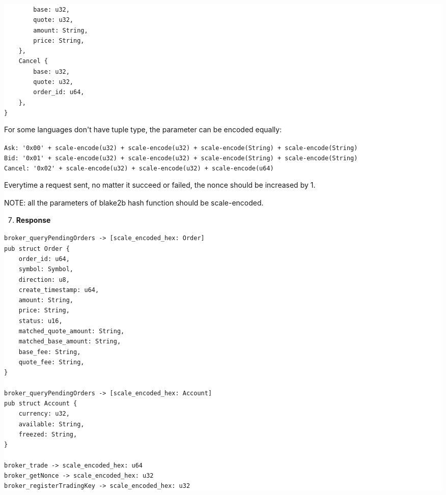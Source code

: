 ```
        base: u32,
        quote: u32,
        amount: String,
        price: String,
    },
    Cancel {
        base: u32,
        quote: u32,
        order_id: u64,
    },
}
```
For some languages don't have tuple type, the parameter can be encoded equally:
```
Ask: '0x00' + scale-encode(u32) + scale-encode(u32) + scale-encode(String) + scale-encode(String)
Bid: '0x01' + scale-encode(u32) + scale-encode(u32) + scale-encode(String) + scale-encode(String)
Cancel: '0x02' + scale-encode(u32) + scale-encode(u32) + scale-encode(u64)
```

Everytime a request sent, no matter it succeed or failed, the nonce should be increased by 1.

NOTE: all the parameters of blake2b hash function should be scale-encoded.

7. **Response**

```
broker_queryPendingOrders -> [scale_encoded_hex: Order]
pub struct Order {
    order_id: u64,
    symbol: Symbol,
    direction: u8,
    create_timestamp: u64,
    amount: String,
    price: String,
    status: u16,
    matched_quote_amount: String,
    matched_base_amount: String,
    base_fee: String,
    quote_fee: String,
}

broker_queryPendingOrders -> [scale_encoded_hex: Account]
pub struct Account {
    currency: u32,
    available: String,
    freezed: String,
}

broker_trade -> scale_encoded_hex: u64
broker_getNonce -> scale_encoded_hex: u32
broker_registerTradingKey -> scale_encoded_hex: u32

```
